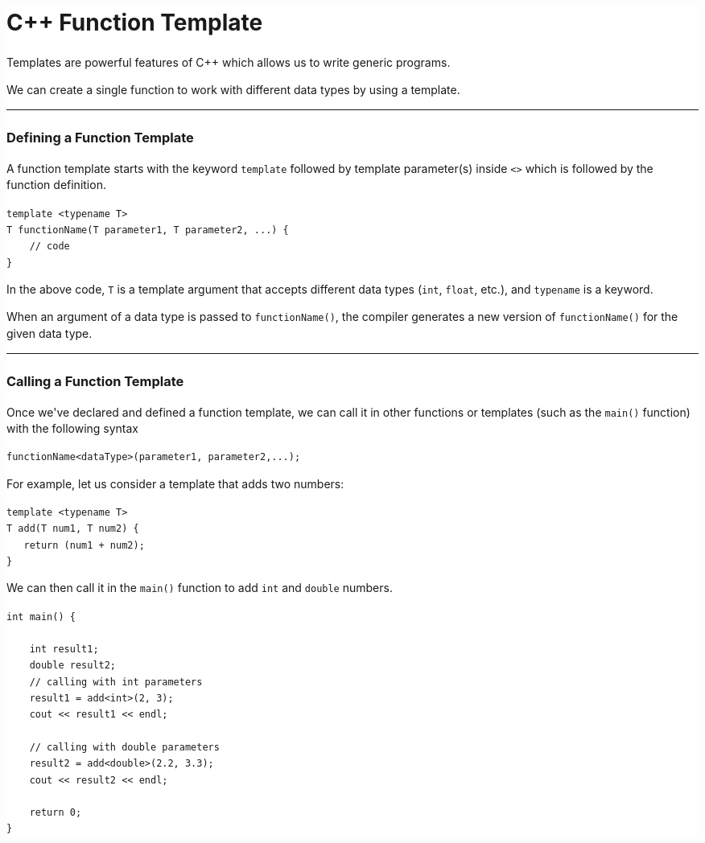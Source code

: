 # C++ Function Template

Templates are powerful features of C++ which allows us to write generic programs.

We can create a single function to work with different data types by using a template.

---

### Defining a Function Template

A function template starts with the keyword `template` followed by template parameter(s) inside `<>` which is followed by the function definition.

```
template <typename T>
T functionName(T parameter1, T parameter2, ...) {
    // code
}
```

In the above code, `T` is a template argument that accepts different data types (`int`, `float`, etc.), and `typename` is a keyword.

When an argument of a data type is passed to `functionName()`, the compiler generates a new version of `functionName()` for the given data type.

---

### Calling a Function Template

Once we've declared and defined a function template, we can call it in other functions or templates (such as the `main()` function) with the following syntax

```
functionName<dataType>(parameter1, parameter2,...);
```

For example, let us consider a template that adds two numbers:

```
template <typename T>
T add(T num1, T num2) {
   return (num1 + num2);
}
```

We can then call it in the `main()` function to add `int` and `double` numbers.

```
int main() {

    int result1;
    double result2;
    // calling with int parameters
    result1 = add<int>(2, 3);
    cout << result1 << endl;

    // calling with double parameters
    result2 = add<double>(2.2, 3.3);
    cout << result2 << endl;

    return 0;
}    
```
